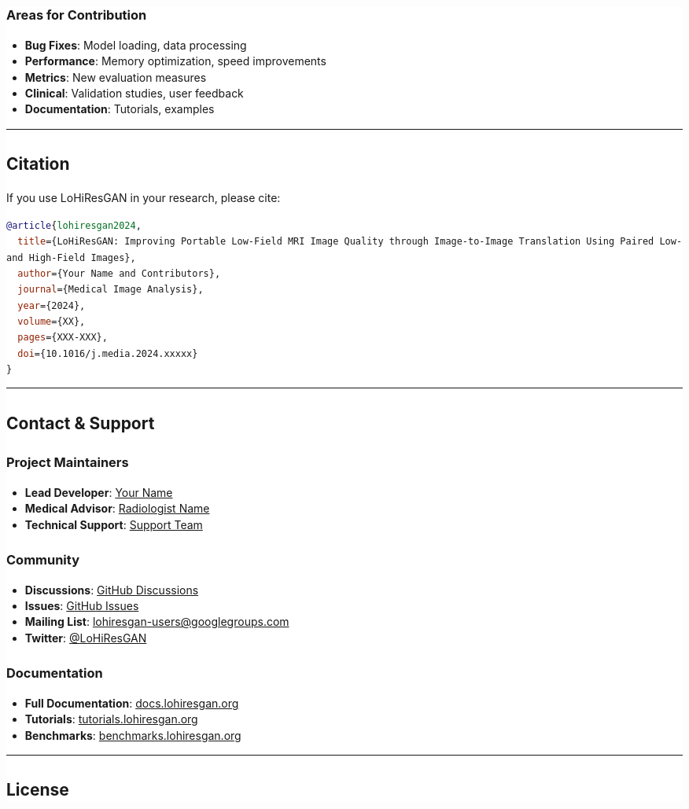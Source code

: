 ### Areas for Contribution

- **Bug Fixes**: Model loading, data processing
- **Performance**: Memory optimization, speed improvements
- **Metrics**: New evaluation measures
- **Clinical**: Validation studies, user feedback
- **Documentation**: Tutorials, examples

---

## Citation

If you use LoHiResGAN in your research, please cite:

```bibtex
@article{lohiresgan2024,
  title={LoHiResGAN: Improving Portable Low-Field MRI Image Quality through Image-to-Image Translation Using Paired Low- and High-Field Images},
  author={Your Name and Contributors},
  journal={Medical Image Analysis},
  year={2024},
  volume={XX},
  pages={XXX-XXX},
  doi={10.1016/j.media.2024.xxxxx}
}
```

---

## Contact & Support

### Project Maintainers

- **Lead Developer**: [Your Name](mailto:your.email@domain.com)
- **Medical Advisor**: [Radiologist Name](mailto:radiologist@hospital.com)
- **Technical Support**: [Support Team](mailto:support@lohiresgan.org)

### Community

- **Discussions**: [GitHub Discussions](https://github.com/your-username/LoHiResGAN/discussions)
- **Issues**: [GitHub Issues](https://github.com/your-username/LoHiResGAN/issues)
- **Mailing List**: [lohiresgan-users@googlegroups.com](mailto:lohiresgan-users@googlegroups.com)
- **Twitter**: [@LoHiResGAN](https://twitter.com/LoHiResGAN)

### Documentation

- **Full Documentation**: [docs.lohiresgan.org](https://docs.lohiresgan.org)
- **Tutorials**: [tutorials.lohiresgan.org](https://tutorials.lohiresgan.org)
- **Benchmarks**: [benchmarks.lohiresgan.org](https://benchmarks.lohiresgan.org)

---

## License
